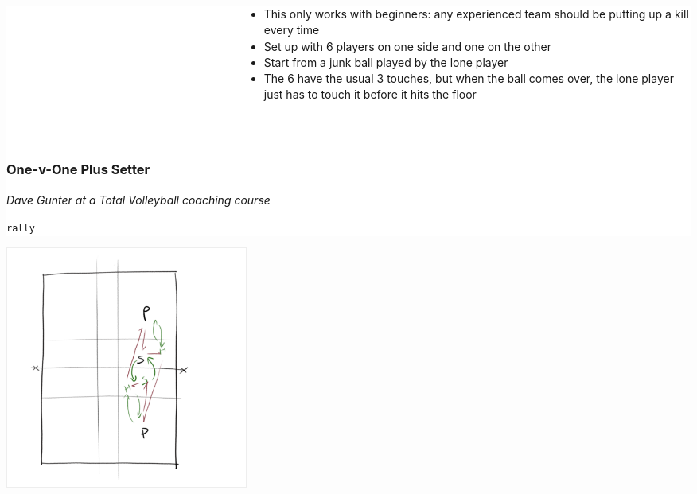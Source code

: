 <ul style="margin-left: 300px">
  <li>This only works with beginners: any experienced team should be putting up a kill every time</li>
  <li>Set up with 6 players on one side and one on the other</li>
  <li>Start from a junk ball played by the lone player</li>
  <li>The 6 have the usual 3 touches, but when the ball comes over, the lone player just has to touch it before it hits the floor</li>
</ul>

<br clear="left"/>

---

### One-v-One Plus Setter

_Dave Gunter at a Total Volleyball coaching course_

`rally`

<img alt="One player each side and a setter that keeps running under the net" width="300" src="./images/One-v-One-Plus-Setter.png" align="left" style="border: solid 1px #eeeeee; margin: 0px 30px 0px 0px;" />
